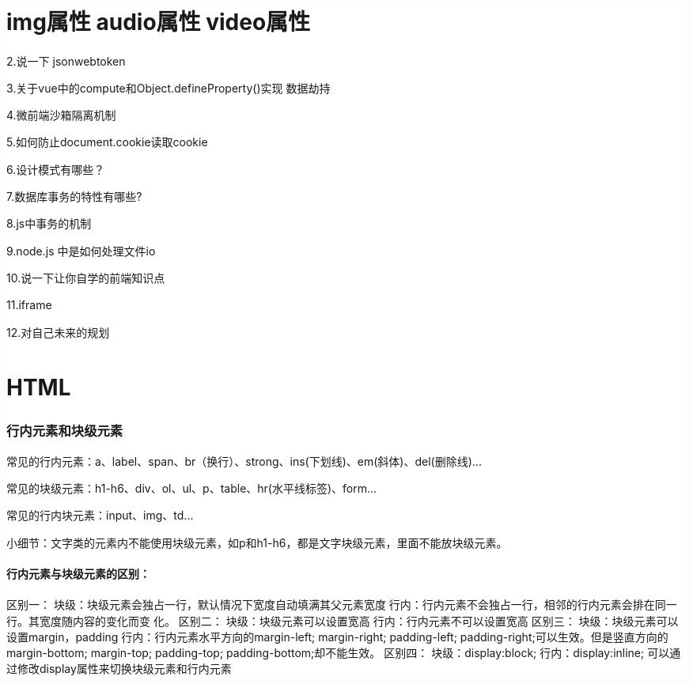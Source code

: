 # img属性 audio属性 video属性





2.说一下 jsonwebtoken



3.关于vue中的compute和Object.defineProperty()实现 数据劫持 



4.微前端沙箱隔离机制



5.如何防止document.cookie读取cookie



6.设计模式有哪些？



7.数据库事务的特性有哪些?



8.js中事务的机制



9.node.js 中是如何处理文件io



10.说一下让你自学的前端知识点



11.iframe



12.对自己未来的规划

# HTML

### 行内元素和块级元素

常见的行内元素：a、label、span、br（换行）、strong、ins(下划线)、em(斜体)、del(删除线)...

常见的块级元素：h1-h6、div、ol、ul、p、table、hr(水平线标签)、form...

常见的行内块元素：input、img、td...

小细节：文字类的元素内不能使用块级元素，如p和h1-h6，都是文字块级元素，里面不能放块级元素。

#### 行内元素与块级元素的区别：

区别一：
块级：块级元素会独占一行，默认情况下宽度自动填满其父元素宽度
行内：行内元素不会独占一行，相邻的行内元素会排在同一行。其宽度随内容的变化而变		    化。 
区别二：
块级：块级元素可以设置宽高
行内：行内元素不可以设置宽高 
区别三：
块级：块级元素可以设置margin，padding
行内：行内元素水平方向的margin-left; margin-right; padding-left; padding-right;可以生效。但是竖直方向的margin-bottom; margin-top; padding-top; padding-bottom;却不能生效。 
区别四：
块级：display:block;
行内：display:inline;
可以通过修改display属性来切换块级元素和行内元素
